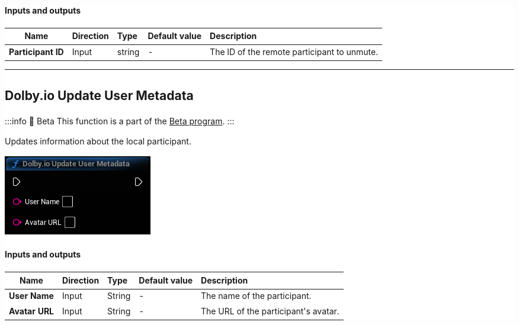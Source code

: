 #### Inputs and outputs
| Name               | Direction | Type   | Default value | Description                                 |
|--------------------|:----------|:-------|:--------------|:--------------------------------------------|
| **Participant ID** | Input     | string | -             | The ID of the remote participant to unmute. |

---

## Dolby.io Update User Metadata

:::info 🚀 Beta
This function is a part of the [Beta program](https://docs.dolby.io/communications-apis/docs/overview-beta-programs).
:::

Updates information about the local participant.

![](../../static/img/generated/DolbyIOBlueprintFunctionLibrary/img/nd_img_UpdateUserMetadata.png)

#### Inputs and outputs
| Name           | Direction | Type   | Default value | Description                          |
|----------------|:----------|:-------|:--------------|:-------------------------------------|
| **User Name**  | Input     | String | -             | The name of the participant.         |
| **Avatar URL** | Input     | String | -             | The URL of the participant's avatar. |
